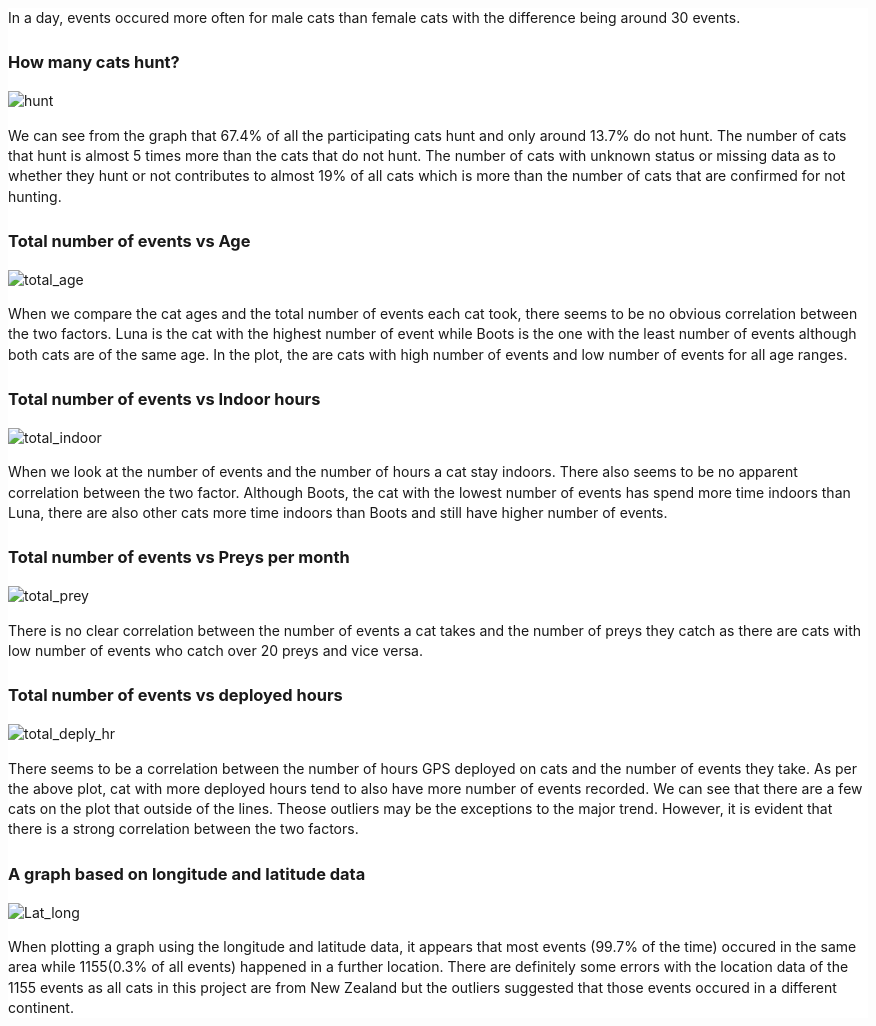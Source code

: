 In a day, events occured more often for male cats than female cats with the difference being around 30 events. 

### How many cats hunt?
![hunt](https://github.com/ksadangrit/cats_nz/assets/156267785/01b288a8-384c-4f14-b784-76769202b923)

We can see from the graph that 67.4% of all the participating cats hunt and only around 13.7% do not hunt. The number of cats that hunt is almost 5 times more than the cats that do not hunt. The number of cats with unknown status or missing data as to whether they hunt or not contributes to almost 19% of all cats which is more than the number of cats that are confirmed for not hunting. 

### Total number of events vs Age
![total_age](https://github.com/ksadangrit/cats_nz/assets/156267785/ba14ec13-6d3f-4008-ae50-ba5d06ea56aa)

When we compare the cat ages and the total number of events each cat took, there seems to be no obvious correlation between the two factors. Luna is the cat with the highest number of event while Boots is the one with the least number of events although both cats are of the same age. In the plot, the are cats with high number of events and low number of events for all age ranges.

### Total number of events vs Indoor hours
![total_indoor](https://github.com/ksadangrit/cats_nz/assets/156267785/29e8a19b-db96-4fa2-bb38-5bae6a5bb9d8)

When we look at the number of events and the number of hours a cat stay indoors. There also seems to be no apparent correlation between the two factor. Although Boots, the cat with the lowest number of events has spend more time indoors than Luna, there are also other cats more time indoors than Boots and still have higher number of events.

### Total number of events vs Preys per month
![total_prey](https://github.com/ksadangrit/cats_nz/assets/156267785/9f39b097-1bc9-4b26-9b9e-44dc78d6da66)

There is no clear correlation between the number of events a cat takes and the number of preys they catch as there are cats with low number of events who catch over 20 preys and vice versa.

### Total number of events vs deployed hours
![total_deply_hr](https://github.com/ksadangrit/cats_nz/assets/156267785/5443c8db-9eca-45de-8df1-c35f12178eef)

There seems to be a correlation between the number of hours GPS deployed on cats and the number of events they take. As per the above plot, cat with more deployed hours tend to also have more number of events recorded. We can see that there are a few cats on the plot that outside of the lines. Theose outliers may be the exceptions to the major trend. However, it is evident that there is a strong correlation between the two factors.

### A graph based on longitude and latitude data
![Lat_long](https://github.com/ksadangrit/cats_nz/assets/156267785/feb1acc8-a358-4621-9abf-1ba4acbdbd2e)

When plotting a graph using the longitude and latitude data, it appears that most events (99.7% of the time) occured in the same area while 1155(0.3% of all events) happened in a further location. There are definitely some errors with the location data of the 1155 events as all cats in this project are from New Zealand but the outliers suggested that those events occured in a different continent.
